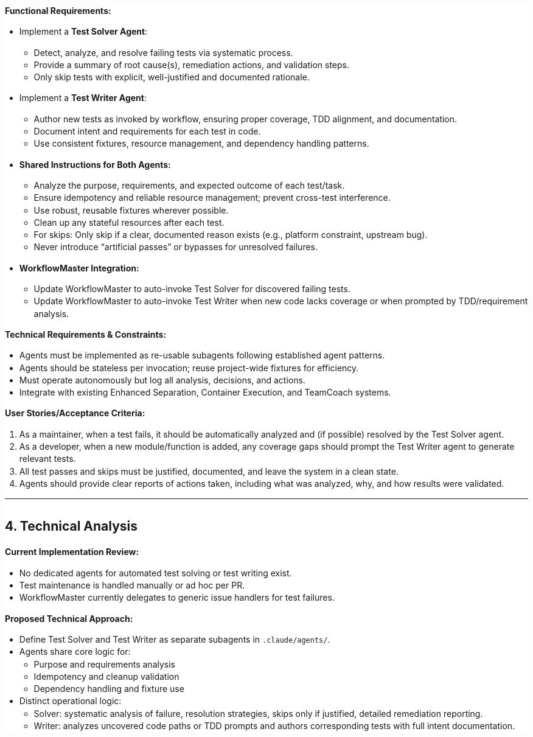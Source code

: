**Functional Requirements:**
- Implement a **Test Solver Agent**:
    - Detect, analyze, and resolve failing tests via systematic process.
    - Provide a summary of root cause(s), remediation actions, and validation steps.
    - Only skip tests with explicit, well-justified and documented rationale.

- Implement a **Test Writer Agent**:
    - Author new tests as invoked by workflow, ensuring proper coverage, TDD alignment, and documentation.
    - Document intent and requirements for each test in code.
    - Use consistent fixtures, resource management, and dependency handling patterns.

- **Shared Instructions for Both Agents:**
    - Analyze the purpose, requirements, and expected outcome of each test/task.
    - Ensure idempotency and reliable resource management; prevent cross-test interference.
    - Use robust, reusable fixtures wherever possible.
    - Clean up any stateful resources after each test.
    - For skips: Only skip if a clear, documented reason exists (e.g., platform constraint, upstream bug).
    - Never introduce “artificial passes” or bypasses for unresolved failures.

- **WorkflowMaster Integration:**
    - Update WorkflowMaster to auto-invoke Test Solver for discovered failing tests.
    - Update WorkflowMaster to auto-invoke Test Writer when new code lacks coverage or when prompted by TDD/requirement analysis.

**Technical Requirements & Constraints:**
- Agents must be implemented as re-usable subagents following established agent patterns.
- Agents should be stateless per invocation; reuse project-wide fixtures for efficiency.
- Must operate autonomously but log all analysis, decisions, and actions.
- Integrate with existing Enhanced Separation, Container Execution, and TeamCoach systems.

**User Stories/Acceptance Criteria:**
1. As a maintainer, when a test fails, it should be automatically analyzed and (if possible) resolved by the Test Solver agent.
2. As a developer, when a new module/function is added, any coverage gaps should prompt the Test Writer agent to generate relevant tests.
3. All test passes and skips must be justified, documented, and leave the system in a clean state.
4. Agents should provide clear reports of actions taken, including what was analyzed, why, and how results were validated.

---

## 4. Technical Analysis

**Current Implementation Review:**
- No dedicated agents for automated test solving or test writing exist.
- Test maintenance is handled manually or ad hoc per PR.
- WorkflowMaster currently delegates to generic issue handlers for test failures.

**Proposed Technical Approach:**
- Define Test Solver and Test Writer as separate subagents in `.claude/agents/`.
- Agents share core logic for:
    - Purpose and requirements analysis
    - Idempotency and cleanup validation
    - Dependency handling and fixture use
- Distinct operational logic:
    - Solver: systematic analysis of failure, resolution strategies, skips only if justified, detailed remediation reporting.
    - Writer: analyzes uncovered code paths or TDD prompts and authors corresponding tests with full intent documentation.
